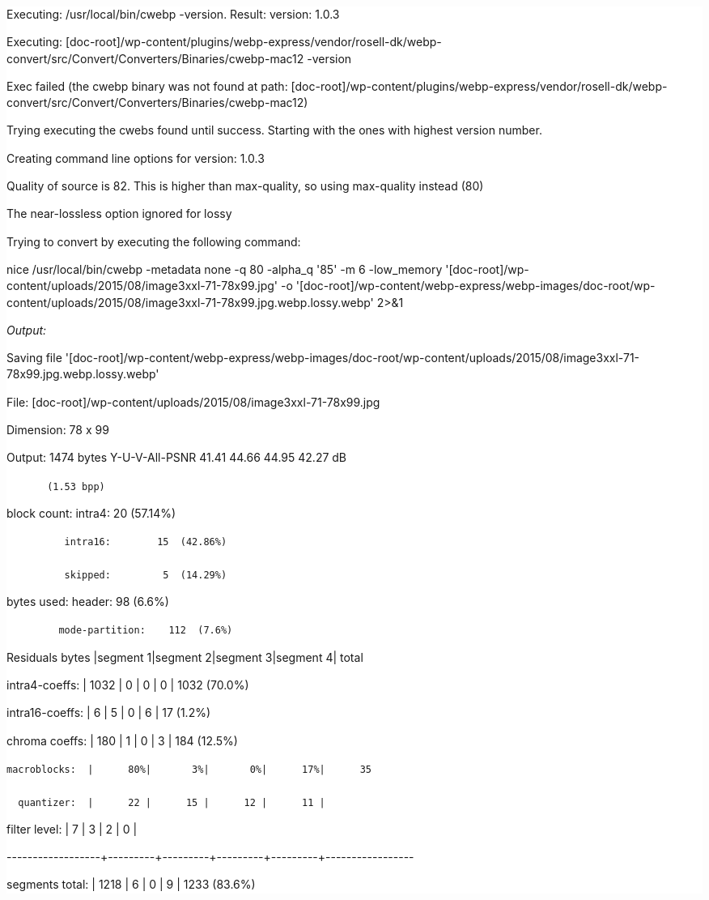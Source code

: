 Executing: /usr/local/bin/cwebp -version. Result: version: 1.0.3

Executing: [doc-root]/wp-content/plugins/webp-express/vendor/rosell-dk/webp-convert/src/Convert/Converters/Binaries/cwebp-mac12 -version

Exec failed (the cwebp binary was not found at path: [doc-root]/wp-content/plugins/webp-express/vendor/rosell-dk/webp-convert/src/Convert/Converters/Binaries/cwebp-mac12)

Trying executing the cwebs found until success. Starting with the ones with highest version number.

Creating command line options for version: 1.0.3

Quality of source is 82. This is higher than max-quality, so using max-quality instead (80)

The near-lossless option ignored for lossy

Trying to convert by executing the following command:

nice /usr/local/bin/cwebp -metadata none -q 80 -alpha_q '85' -m 6 -low_memory '[doc-root]/wp-content/uploads/2015/08/image3xxl-71-78x99.jpg' -o '[doc-root]/wp-content/webp-express/webp-images/doc-root/wp-content/uploads/2015/08/image3xxl-71-78x99.jpg.webp.lossy.webp' 2>&1


*Output:* 

Saving file '[doc-root]/wp-content/webp-express/webp-images/doc-root/wp-content/uploads/2015/08/image3xxl-71-78x99.jpg.webp.lossy.webp'

File:      [doc-root]/wp-content/uploads/2015/08/image3xxl-71-78x99.jpg

Dimension: 78 x 99

Output:    1474 bytes Y-U-V-All-PSNR 41.41 44.66 44.95   42.27 dB

           (1.53 bpp)

block count:  intra4:         20  (57.14%)

              intra16:        15  (42.86%)

              skipped:         5  (14.29%)

bytes used:  header:             98  (6.6%)

             mode-partition:    112  (7.6%)

 Residuals bytes  |segment 1|segment 2|segment 3|segment 4|  total

  intra4-coeffs:  |    1032 |       0 |       0 |       0 |    1032  (70.0%)

 intra16-coeffs:  |       6 |       5 |       0 |       6 |      17  (1.2%)

  chroma coeffs:  |     180 |       1 |       0 |       3 |     184  (12.5%)

    macroblocks:  |      80%|       3%|       0%|      17%|      35

      quantizer:  |      22 |      15 |      12 |      11 |

   filter level:  |       7 |       3 |       2 |       0 |

------------------+---------+---------+---------+---------+-----------------

 segments total:  |    1218 |       6 |       0 |       9 |    1233  (83.6%)


